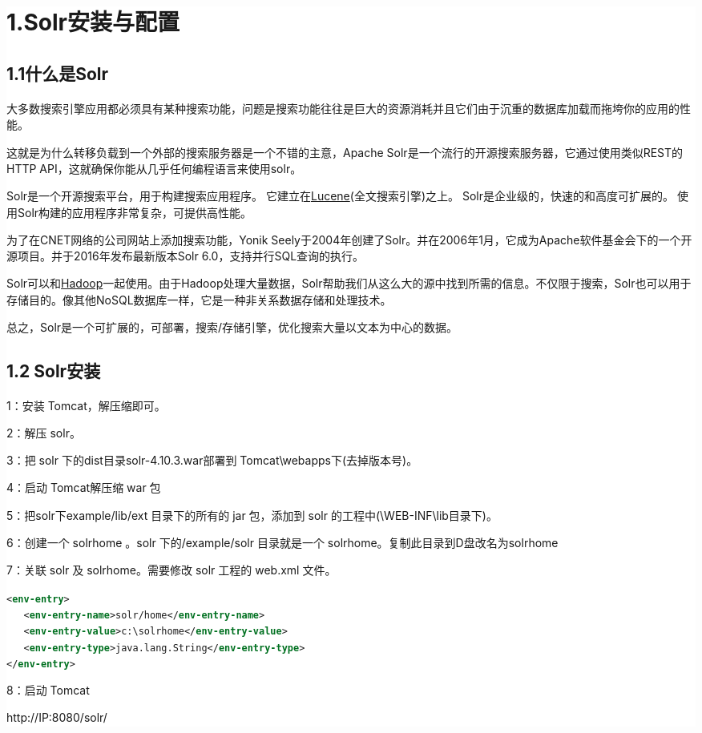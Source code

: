 # 1.Solr安装与配置

## 1.1什么是Solr

大多数搜索引擎应用都必须具有某种搜索功能，问题是搜索功能往往是巨大的资源消耗并且它们由于沉重的数据库加载而拖垮你的应用的性能。

这就是为什么转移负载到一个外部的搜索服务器是一个不错的主意，Apache Solr是一个流行的开源搜索服务器，它通过使用类似REST的HTTP API，这就确保你能从几乎任何编程语言来使用solr。

Solr是一个开源搜索平台，用于构建搜索应用程序。 它建立在[Lucene](http://www.yiibai.com/lucene/)(全文搜索引擎)之上。 Solr是企业级的，快速的和高度可扩展的。 使用Solr构建的应用程序非常复杂，可提供高性能。

为了在CNET网络的公司网站上添加搜索功能，Yonik Seely于2004年创建了Solr。并在2006年1月，它成为Apache软件基金会下的一个开源项目。并于2016年发布最新版本Solr 6.0，支持并行SQL查询的执行。

Solr可以和[Hadoop](http://www.yiibai.com/hadoop/)一起使用。由于Hadoop处理大量数据，Solr帮助我们从这么大的源中找到所需的信息。不仅限于搜索，Solr也可以用于存储目的。像其他NoSQL数据库一样，它是一种非关系数据存储和处理技术。

总之，Solr是一个可扩展的，可部署，搜索/存储引擎，优化搜索大量以文本为中心的数据。

## 1.2 Solr安装

1：安装 Tomcat，解压缩即可。

2：解压 solr。

3：把 solr 下的dist目录solr-4.10.3.war部署到 Tomcat\webapps下(去掉版本号)。

4：启动 Tomcat解压缩 war 包

5：把solr下example/lib/ext 目录下的所有的 jar 包，添加到 solr 的工程中(\WEB-INF\lib目录下)。

6：创建一个 solrhome 。solr 下的/example/solr 目录就是一个 solrhome。复制此目录到D盘改名为solrhome  

7：关联 solr 及 solrhome。需要修改 solr 工程的 web.xml 文件。

```xml
<env-entry>
   <env-entry-name>solr/home</env-entry-name>
   <env-entry-value>c:\solrhome</env-entry-value>
   <env-entry-type>java.lang.String</env-entry-type>
</env-entry>
```
8：启动 Tomcat

http://IP:8080/solr/
